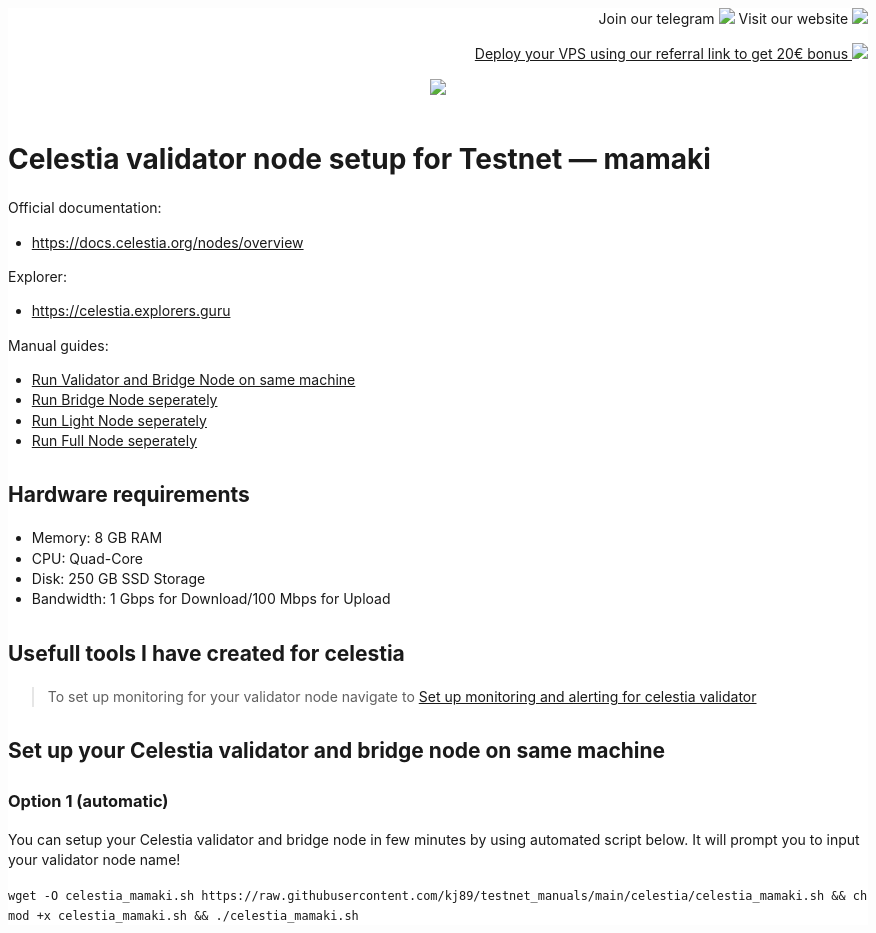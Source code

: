 <p style="font-size:14px" align="right">
Join our telegram <a href="https://t.me/kjnotes" target="_blank"><img src="https://user-images.githubusercontent.com/50621007/168689534-796f181e-3e4c-43a5-8183-9888fc92cfa7.png" width="30"/></a>
Visit our website <a href="https://kjnodes.com/" target="_blank"><img src="https://user-images.githubusercontent.com/50621007/168689709-7e537ca6-b6b8-4adc-9bd0-186ea4ea4aed.png" width="30"/></a>
</p>

<p style="font-size:14px" align="right">
<a href="https://hetzner.cloud/?ref=y8pQKS2nNy7i" target="_blank">Deploy your VPS using our referral link to get 20€ bonus <img src="https://user-images.githubusercontent.com/50621007/174612278-11716b2a-d662-487e-8085-3686278dd869.png" width="30"/></a>
</p>

<p align="center">
  <img height="100" height="auto" src="https://user-images.githubusercontent.com/50621007/170463282-576375f8-fa1e-4fce-8350-6312b415b50d.png">
</p>

# Celestia validator node setup for Testnet — mamaki

Official documentation:
- https://docs.celestia.org/nodes/overview

Explorer:
- https://celestia.explorers.guru

Manual guides:
- [Run Validator and Bridge Node on same machine](https://github.com/kj89/testnet_manuals/blob/main/celestia/manual_install.md)
- [Run Bridge Node seperately](https://github.com/kj89/testnet_manuals/blob/main/celestia/manual_bridge.md)
- [Run Light Node seperately](https://github.com/kj89/testnet_manuals/blob/main/celestia/manual_light.md)
- [Run Full Node seperately](https://github.com/kj89/testnet_manuals/blob/main/celestia/manual_full.md)

## Hardware requirements
- Memory: 8 GB RAM
- CPU: Quad-Core
- Disk: 250 GB SSD Storage
- Bandwidth: 1 Gbps for Download/100 Mbps for Upload

## Usefull tools I have created for celestia
> To set up monitoring for your validator node navigate to [Set up monitoring and alerting for celestia validator](https://github.com/kj89/testnet_manuals/blob/main/celestia/monitoring/README.md)

## Set up your Celestia validator and bridge node on same machine
### Option 1 (automatic)
You can setup your Celestia validator and bridge node in few minutes by using automated script below. It will prompt you to input your validator node name!
```
wget -O celestia_mamaki.sh https://raw.githubusercontent.com/kj89/testnet_manuals/main/celestia/celestia_mamaki.sh && chmod +x celestia_mamaki.sh && ./celestia_mamaki.sh
```
